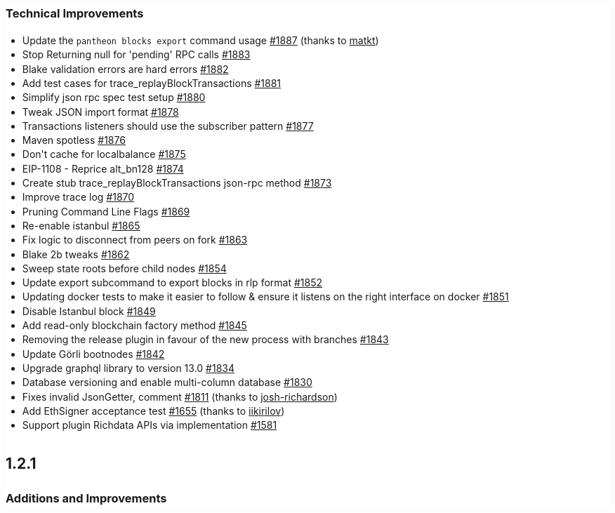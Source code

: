 ### Technical Improvements  
- Update the `pantheon blocks export` command usage [\#1887](https://github.com/PegaSysEng/pantheon/pull/1887) (thanks to [matkt](https://github.com/matkt))
- Stop Returning null for 'pending' RPC calls [\#1883](https://github.com/PegaSysEng/pantheon/pull/1883) 
- Blake validation errors are hard errors [\#1882](https://github.com/PegaSysEng/pantheon/pull/1882) 
- Add test cases for trace\_replayBlockTransactions [\#1881](https://github.com/PegaSysEng/pantheon/pull/1881) 
- Simplify json rpc spec test setup [\#1880](https://github.com/PegaSysEng/pantheon/pull/1880) 
- Tweak JSON import format [\#1878](https://github.com/PegaSysEng/pantheon/pull/1878) 
- Transactions listeners should use the subscriber pattern [\#1877](https://github.com/PegaSysEng/pantheon/pull/1877) 
- Maven spotless [\#1876](https://github.com/PegaSysEng/pantheon/pull/1876) 
- Don't cache for localbalance [\#1875](https://github.com/PegaSysEng/pantheon/pull/1875) 
- EIP-1108 - Reprice alt\_bn128  [\#1874](https://github.com/PegaSysEng/pantheon/pull/1874) 
- Create stub trace\_replayBlockTransactions json-rpc method  [\#1873](https://github.com/PegaSysEng/pantheon/pull/1873) 
- Improve trace log [\#1870](https://github.com/PegaSysEng/pantheon/pull/1870)
- Pruning Command Line Flags [\#1869](https://github.com/PegaSysEng/pantheon/pull/1869) 
- Re-enable istanbul [\#1865](https://github.com/PegaSysEng/pantheon/pull/1865) 
- Fix logic to disconnect from peers on fork [\#1863](https://github.com/PegaSysEng/pantheon/pull/1863) 
- Blake 2b tweaks [\#1862](https://github.com/PegaSysEng/pantheon/pull/1862) 
- Sweep state roots before child nodes [\#1854](https://github.com/PegaSysEng/pantheon/pull/1854) 
- Update export subcommand to export blocks in rlp format [\#1852](https://github.com/PegaSysEng/pantheon/pull/1852)
- Updating docker tests to make it easier to follow & ensure it listens on the right interface on docker [\#1851](https://github.com/PegaSysEng/pantheon/pull/1851) 
- Disable Istanbul block [\#1849](https://github.com/PegaSysEng/pantheon/pull/1849) 
- Add read-only blockchain factory method [\#1845](https://github.com/PegaSysEng/pantheon/pull/1845) 
- Removing the release plugin in favour of the new process with branches [\#1843](https://github.com/PegaSysEng/pantheon/pull/1843) 
- Update Görli bootnodes [\#1842](https://github.com/PegaSysEng/pantheon/pull/1842) 
- Upgrade graphql library to version 13.0 [\#1834](https://github.com/PegaSysEng/pantheon/pull/1834) 
- Database versioning and enable multi-column database [\#1830](https://github.com/PegaSysEng/pantheon/pull/1830) 
- Fixes invalid JsonGetter, comment [\#1811](https://github.com/PegaSysEng/pantheon/pull/1811) (thanks to [josh-richardson](https://github.com/josh-richardson))
- Add EthSigner acceptance test [\#1655](https://github.com/PegaSysEng/pantheon/pull/1655) (thanks to [iikirilov](https://github.com/iikirilov))
- Support plugin Richdata APIs via implementation [\#1581](https://github.com/PegaSysEng/pantheon/pull/1581) 

## 1.2.1

### Additions and Improvements
